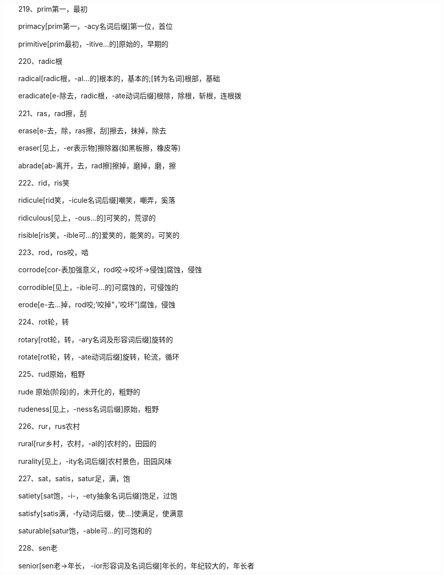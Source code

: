 　　219、prim第一，最初

　　primacy\[prim第一，-acy名词后缀\]第一位，首位

　　primitive\[prim最初，-itive…的\]原始的，早期的

　　220、radic根

　　radical\[radic根，-al…的\]根本的，基本的;\[转为名词\]根部，基础

　　eradicate\[e-除去，radic根，-ate动词后缀\]根除，除根，斩根，连根拨

　　221、ras，rad擦，刮

　　erase\[e-去，除，ras擦，刮\]擦去，抹掉，除去

　　eraser\[见上，-er表示物\]擦除器(如黑板擦，橡皮等)

　　abrade\[ab-离开，去，rad擦\]擦掉，磨掉，磨，擦

　　222、rid，ris笑

　　ridicule\[rid笑，-icule名词后缀\]嘲笑，嘲弄，奚落

　　ridiculous\[见上，-ous…的\]可笑的，荒谬的

　　risible\[ris笑，-ible可…的\]爱笑的，能笑的，可笑的

　　223、rod，ros咬，啮

　　corrode\[cor-表加强意义，rod咬→咬坏→侵蚀\]腐蚀，侵蚀

　　corrodible\[见上，-ible可…的\]可腐蚀的，可侵蚀的

　　erode\[e-去…掉，rod咬;’咬掉”，’咬坏”\]腐蚀，侵蚀

　　224、rot轮，转

　　rotary\[rot轮，转，-ary名词及形容词后缀\]旋转的

　　rotate\[rot轮，转，-ate动词后缀\]旋转，轮流，循环

　　225、rud原始，粗野

　　rude 原始(阶段)的，未开化的，粗野的

　　rudeness\[见上，-ness名词后缀\]原始，粗野

　　226、rur，rus农村

　　rural\[rur乡村，农村，-al的\]农村的，田园的

　　rurality\[见上，-ity名词后缀\]农村景色，田园风味

　　227、sat，satis，satur足，满，饱

　　satiety\[sat饱，-i-，-ety抽象名词后缀\]饱足，过饱

　　satisfy\[satis满，-fy动词后缀，使…\]使满足，使满意

　　saturable\[satur饱，-able可…的\]可饱和的

　　228、sen老

　　senior\[sen老→年长， -ior形容词及名词后缀\]年长的，年纪较大的，年长者
